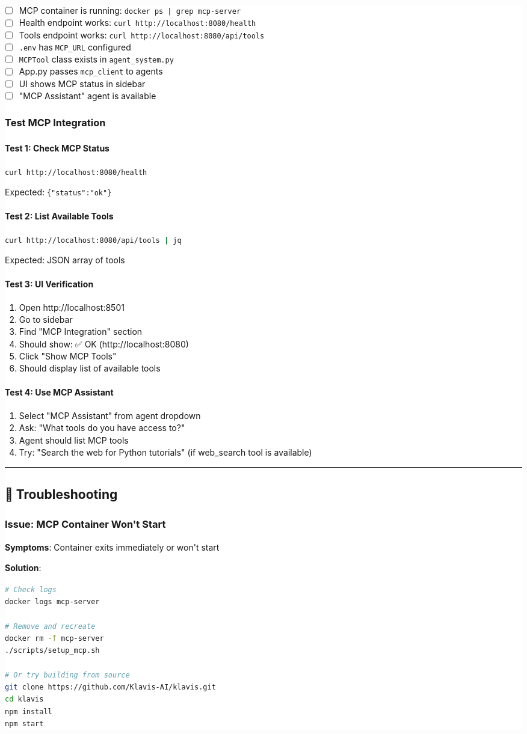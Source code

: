 - [ ] MCP container is running: `docker ps | grep mcp-server`
- [ ] Health endpoint works: `curl http://localhost:8080/health`
- [ ] Tools endpoint works: `curl http://localhost:8080/api/tools`
- [ ] `.env` has `MCP_URL` configured
- [ ] `MCPTool` class exists in `agent_system.py`
- [ ] App.py passes `mcp_client` to agents
- [ ] UI shows MCP status in sidebar
- [ ] "MCP Assistant" agent is available

### Test MCP Integration

#### Test 1: Check MCP Status

```bash
curl http://localhost:8080/health
```

Expected: `{"status":"ok"}`

#### Test 2: List Available Tools

```bash
curl http://localhost:8080/api/tools | jq
```

Expected: JSON array of tools

#### Test 3: UI Verification

1. Open http://localhost:8501
2. Go to sidebar
3. Find "MCP Integration" section
4. Should show: ✅ OK (http://localhost:8080)
5. Click "Show MCP Tools"
6. Should display list of available tools

#### Test 4: Use MCP Assistant

1. Select "MCP Assistant" from agent dropdown
2. Ask: "What tools do you have access to?"
3. Agent should list MCP tools
4. Try: "Search the web for Python tutorials" (if web_search tool is available)

---

## 🐛 Troubleshooting

### Issue: MCP Container Won't Start

**Symptoms**: Container exits immediately or won't start

**Solution**:
```bash
# Check logs
docker logs mcp-server

# Remove and recreate
docker rm -f mcp-server
./scripts/setup_mcp.sh

# Or try building from source
git clone https://github.com/Klavis-AI/klavis.git
cd klavis
npm install
npm start
```

